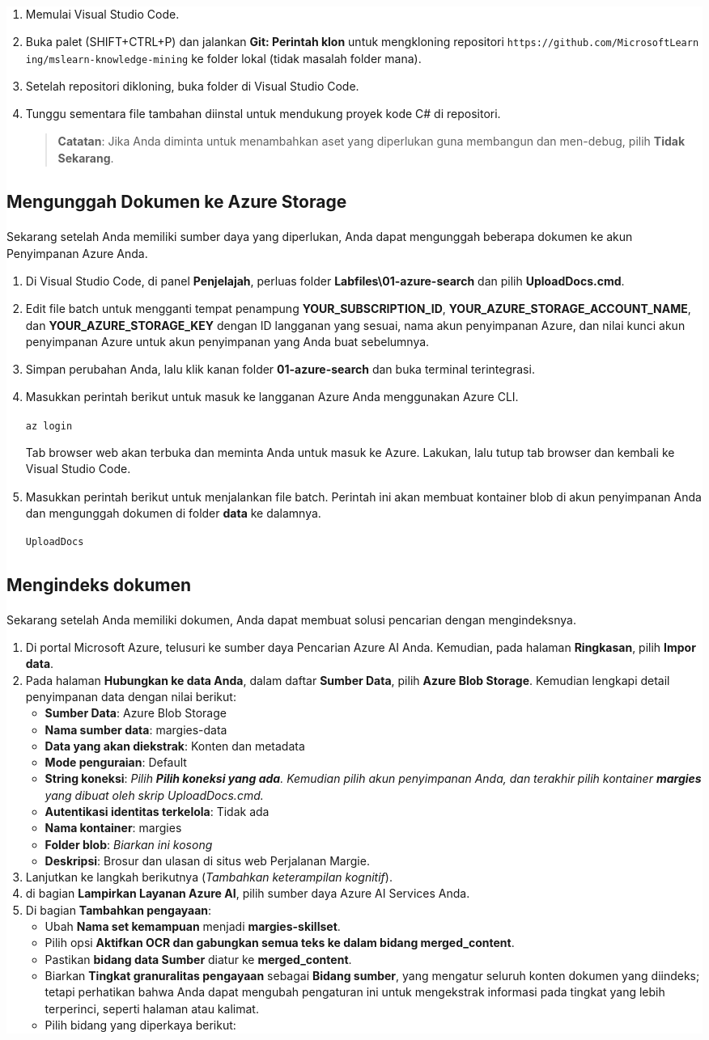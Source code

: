 1. Memulai Visual Studio Code.
1. Buka palet (SHIFT+CTRL+P) dan jalankan **Git: Perintah klon** untuk mengkloning repositori `https://github.com/MicrosoftLearning/mslearn-knowledge-mining` ke folder lokal (tidak masalah folder mana).
1. Setelah repositori dikloning, buka folder di Visual Studio Code.
1. Tunggu sementara file tambahan diinstal untuk mendukung proyek kode C# di repositori.

    > **Catatan**: Jika Anda diminta untuk menambahkan aset yang diperlukan guna membangun dan men-debug, pilih **Tidak Sekarang**.

## Mengunggah Dokumen ke Azure Storage

Sekarang setelah Anda memiliki sumber daya yang diperlukan, Anda dapat mengunggah beberapa dokumen ke akun Penyimpanan Azure Anda.

1. Di Visual Studio Code, di panel **Penjelajah**, perluas folder **Labfiles\01-azure-search** dan pilih **UploadDocs.cmd**.
2. Edit file batch untuk mengganti tempat penampung **YOUR_SUBSCRIPTION_ID**, **YOUR_AZURE_STORAGE_ACCOUNT_NAME**, dan **YOUR_AZURE_STORAGE_KEY** dengan ID langganan yang sesuai, nama akun penyimpanan Azure, dan nilai kunci akun penyimpanan Azure untuk akun penyimpanan yang Anda buat sebelumnya.
3. Simpan perubahan Anda, lalu klik kanan folder **01-azure-search** dan buka terminal terintegrasi.
4. Masukkan perintah berikut untuk masuk ke langganan Azure Anda menggunakan Azure CLI.

    ```powershell
    az login
    ```

    Tab browser web akan terbuka dan meminta Anda untuk masuk ke Azure. Lakukan, lalu tutup tab browser dan kembali ke Visual Studio Code.

5. Masukkan perintah berikut untuk menjalankan file batch. Perintah ini akan membuat kontainer blob di akun penyimpanan Anda dan mengunggah dokumen di folder **data** ke dalamnya.

    ```powershell
    UploadDocs
    ```

## Mengindeks dokumen

Sekarang setelah Anda memiliki dokumen, Anda dapat membuat solusi pencarian dengan mengindeksnya.

1. Di portal Microsoft Azure, telusuri ke sumber daya Pencarian Azure AI Anda. Kemudian, pada halaman **Ringkasan**, pilih **Impor data**.
2. Pada halaman **Hubungkan ke data Anda**, dalam daftar **Sumber Data**, pilih **Azure Blob Storage**. Kemudian lengkapi detail penyimpanan data dengan nilai berikut:
    - **Sumber Data**: Azure Blob Storage
    - **Nama sumber data**: margies-data
    - **Data yang akan diekstrak**: Konten dan metadata
    - **Mode penguraian**: Default
    - **String koneksi**: *Pilih **Pilih koneksi yang ada**. Kemudian pilih akun penyimpanan Anda, dan terakhir pilih kontainer **margies** yang dibuat oleh skrip UploadDocs.cmd.*
    - **Autentikasi identitas terkelola**: Tidak ada
    - **Nama kontainer**: margies
    - **Folder blob**: *Biarkan ini kosong*
    - **Deskripsi**: Brosur dan ulasan di situs web Perjalanan Margie.
3. Lanjutkan ke langkah berikutnya (*Tambahkan keterampilan kognitif*).
4. di bagian **Lampirkan Layanan Azure AI**, pilih sumber daya Azure AI Services Anda.
5. Di bagian **Tambahkan pengayaan**:
    - Ubah **Nama set kemampuan** menjadi **margies-skillset**.
    - Pilih opsi **Aktifkan OCR dan gabungkan semua teks ke dalam bidang merged_content**.
    - Pastikan **bidang data Sumber** diatur ke **merged_content**.
    - Biarkan **Tingkat granuralitas pengayaan** sebagai **Bidang sumber**, yang mengatur seluruh konten dokumen yang diindeks; tetapi perhatikan bahwa Anda dapat mengubah pengaturan ini untuk mengekstrak informasi pada tingkat yang lebih terperinci, seperti halaman atau kalimat.
    - Pilih bidang yang diperkaya berikut:

